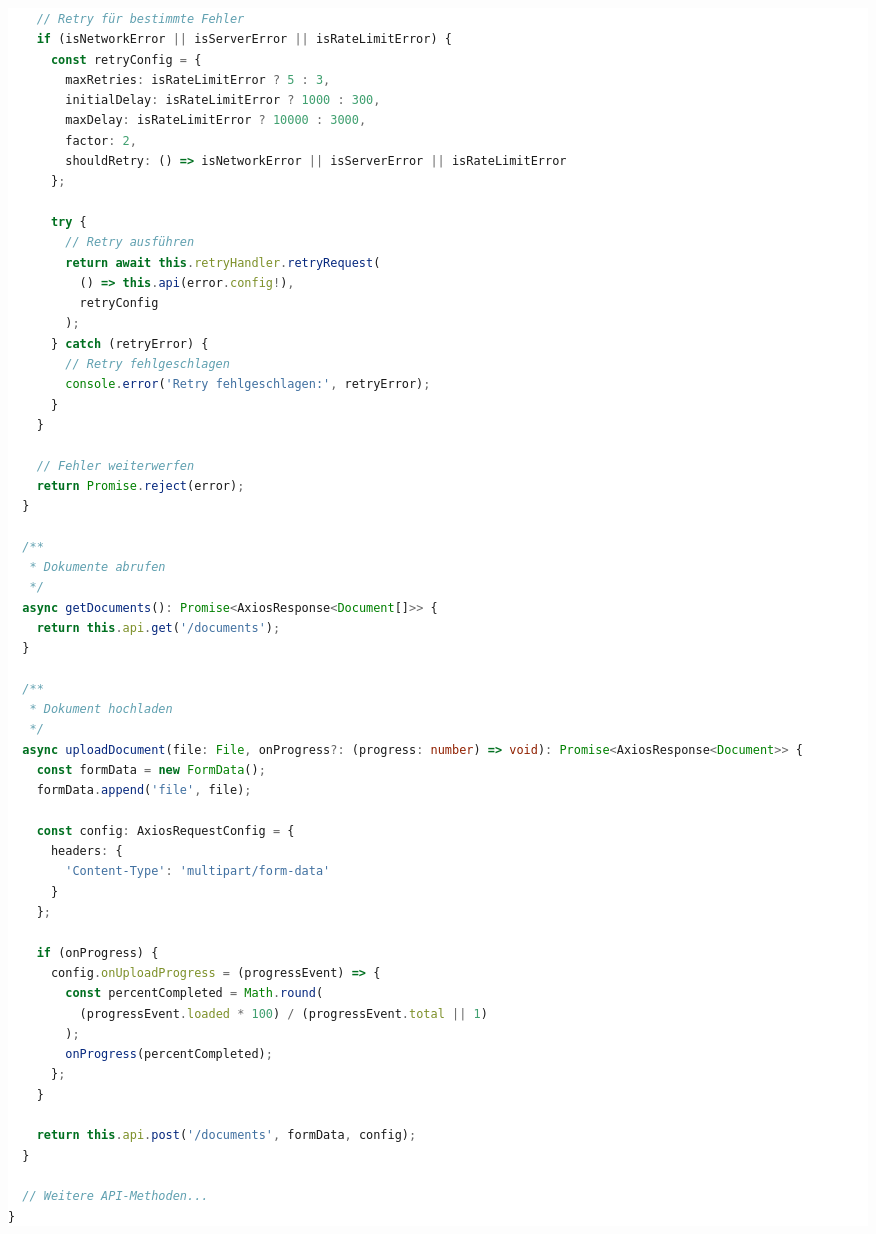 ```typescript
    // Retry für bestimmte Fehler
    if (isNetworkError || isServerError || isRateLimitError) {
      const retryConfig = {
        maxRetries: isRateLimitError ? 5 : 3,
        initialDelay: isRateLimitError ? 1000 : 300,
        maxDelay: isRateLimitError ? 10000 : 3000,
        factor: 2,
        shouldRetry: () => isNetworkError || isServerError || isRateLimitError
      };
      
      try {
        // Retry ausführen
        return await this.retryHandler.retryRequest(
          () => this.api(error.config!),
          retryConfig
        );
      } catch (retryError) {
        // Retry fehlgeschlagen
        console.error('Retry fehlgeschlagen:', retryError);
      }
    }
    
    // Fehler weiterwerfen
    return Promise.reject(error);
  }
  
  /**
   * Dokumente abrufen
   */
  async getDocuments(): Promise<AxiosResponse<Document[]>> {
    return this.api.get('/documents');
  }
  
  /**
   * Dokument hochladen
   */
  async uploadDocument(file: File, onProgress?: (progress: number) => void): Promise<AxiosResponse<Document>> {
    const formData = new FormData();
    formData.append('file', file);
    
    const config: AxiosRequestConfig = {
      headers: {
        'Content-Type': 'multipart/form-data'
      }
    };
    
    if (onProgress) {
      config.onUploadProgress = (progressEvent) => {
        const percentCompleted = Math.round(
          (progressEvent.loaded * 100) / (progressEvent.total || 1)
        );
        onProgress(percentCompleted);
      };
    }
    
    return this.api.post('/documents', formData, config);
  }
  
  // Weitere API-Methoden...
}
```
